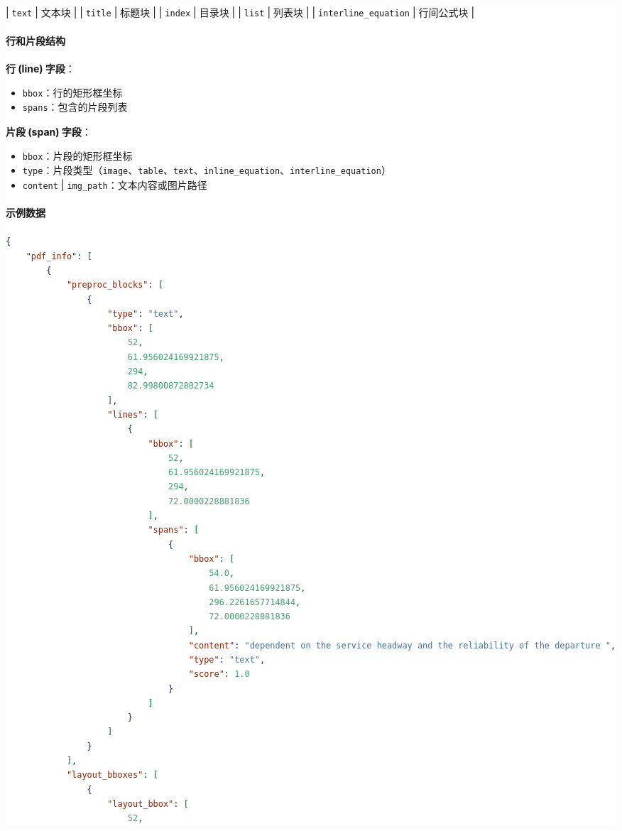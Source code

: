 | `text` | 文本块 |
| `title` | 标题块 |
| `index` | 目录块 |
| `list` | 列表块 |
| `interline_equation` | 行间公式块 |

#### 行和片段结构

**行 (line) 字段**：
- `bbox`：行的矩形框坐标
- `spans`：包含的片段列表

**片段 (span) 字段**：
- `bbox`：片段的矩形框坐标
- `type`：片段类型（`image`、`table`、`text`、`inline_equation`、`interline_equation`）
- `content` | `img_path`：文本内容或图片路径

#### 示例数据

```json
{
    "pdf_info": [
        {
            "preproc_blocks": [
                {
                    "type": "text",
                    "bbox": [
                        52,
                        61.956024169921875,
                        294,
                        82.99800872802734
                    ],
                    "lines": [
                        {
                            "bbox": [
                                52,
                                61.956024169921875,
                                294,
                                72.0000228881836
                            ],
                            "spans": [
                                {
                                    "bbox": [
                                        54.0,
                                        61.956024169921875,
                                        296.2261657714844,
                                        72.0000228881836
                                    ],
                                    "content": "dependent on the service headway and the reliability of the departure ",
                                    "type": "text",
                                    "score": 1.0
                                }
                            ]
                        }
                    ]
                }
            ],
            "layout_bboxes": [
                {
                    "layout_bbox": [
                        52,
```